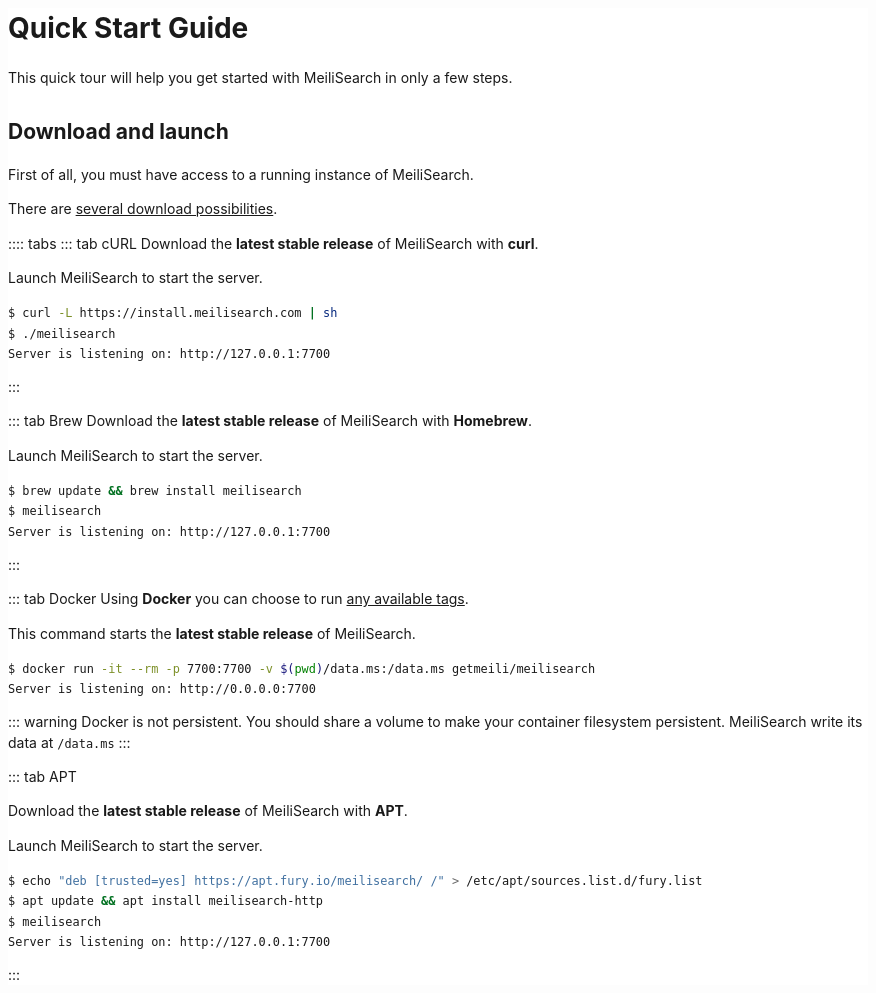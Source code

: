 # Quick Start Guide

This quick tour will help you get started with MeiliSearch in only a few steps.

## Download and launch

First of all, you must have access to a running instance of MeiliSearch.

There are [several download possibilities](/guides/advanced_guides/installation.md#download-and-launch).

:::: tabs
::: tab cURL
Download the **latest stable release** of MeiliSearch with **curl**.

Launch MeiliSearch to start the server.
```bash
$ curl -L https://install.meilisearch.com | sh
$ ./meilisearch
Server is listening on: http://127.0.0.1:7700
```
:::

::: tab Brew
Download the **latest stable release** of MeiliSearch with **Homebrew**.

Launch MeiliSearch to start the server.
```bash
$ brew update && brew install meilisearch
$ meilisearch
Server is listening on: http://127.0.0.1:7700
```
:::

::: tab Docker
Using **Docker** you can choose to run [any available tags](https://hub.docker.com/r/getmeili/meilisearch/tags).

This command starts the **latest stable release** of MeiliSearch.
```bash
$ docker run -it --rm -p 7700:7700 -v $(pwd)/data.ms:/data.ms getmeili/meilisearch
Server is listening on: http://0.0.0.0:7700
```

::: warning
Docker is not persistent. You should share a volume to make your container filesystem persistent. MeiliSearch write its data at `/data.ms`
:::

::: tab APT

Download the **latest stable release** of MeiliSearch with **APT**.

Launch MeiliSearch to start the server.
```bash
$ echo "deb [trusted=yes] https://apt.fury.io/meilisearch/ /" > /etc/apt/sources.list.d/fury.list
$ apt update && apt install meilisearch-http
$ meilisearch
Server is listening on: http://127.0.0.1:7700
```
:::
